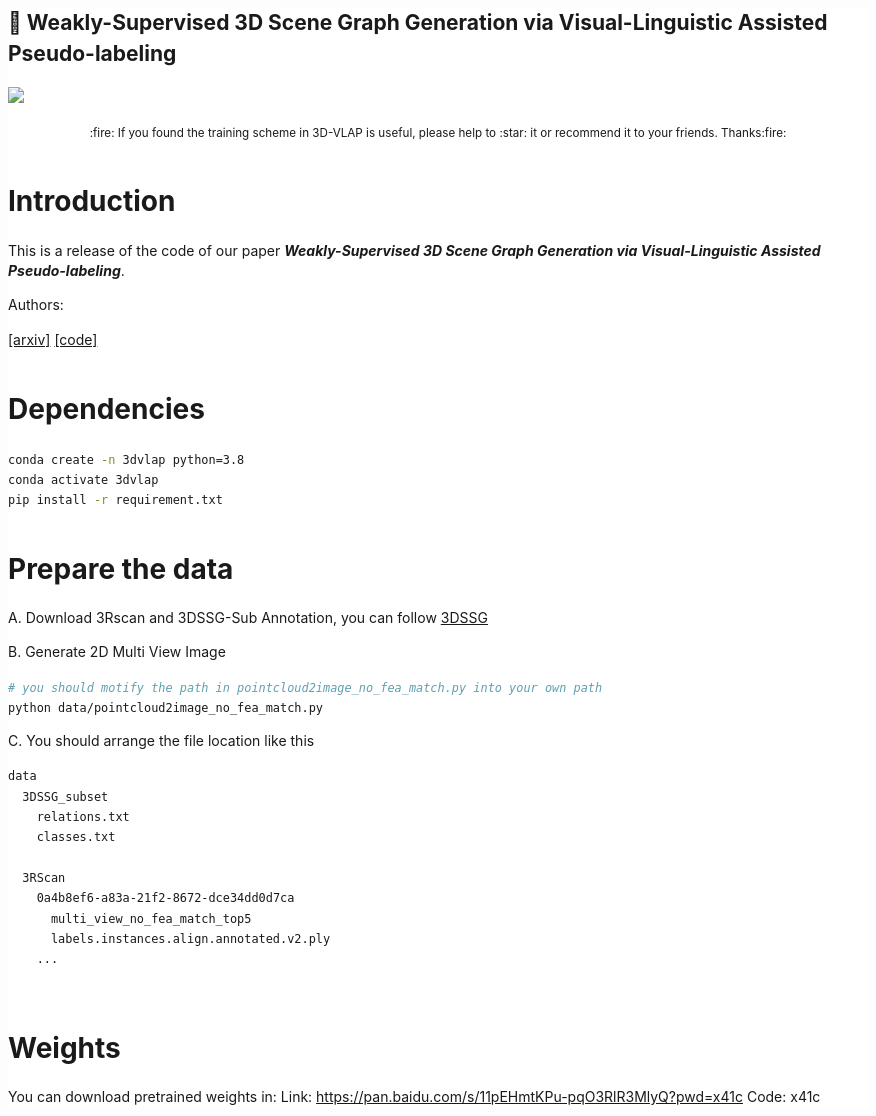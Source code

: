 ## :book: Weakly-Supervised 3D Scene Graph Generation via Visual-Linguistic Assisted Pseudo-labeling
<image src="Model_Structure.jpg" width="100%">
<p align="center">
  <small>:fire: If you found the training scheme in 3D-VLAP is useful, please help to :star: it or recommend it to your friends. Thanks:fire:</small>
</p>


# Introduction
This is a release of the code of our paper **_Weakly-Supervised 3D Scene Graph Generation via Visual-Linguistic Assisted Pseudo-labeling_**.

Authors:

[[arxiv]](https://arxiv.org/abs/2404.02527)  [[code]]()

# Dependencies
```bash
conda create -n 3dvlap python=3.8
conda activate 3dvlap
pip install -r requirement.txt
```
# Prepare the data
A. Download 3Rscan and 3DSSG-Sub Annotation, you can follow [3DSSG](https://github.com/ShunChengWu/3DSSG#preparation)

B. Generate 2D Multi View Image
```bash
# you should motify the path in pointcloud2image_no_fea_match.py into your own path
python data/pointcloud2image_no_fea_match.py
```

C. You should arrange the file location like this
```
data
  3DSSG_subset
    relations.txt
    classes.txt
    
  3RScan
    0a4b8ef6-a83a-21f2-8672-dce34dd0d7ca
      multi_view_no_fea_match_top5
      labels.instances.align.annotated.v2.ply
    ...  
      
```

# Weights
You can download pretrained weights in:
Link: https://pan.baidu.com/s/11pEHmtKPu-pqO3RlR3MlyQ?pwd=x41c
Code: x41c 
